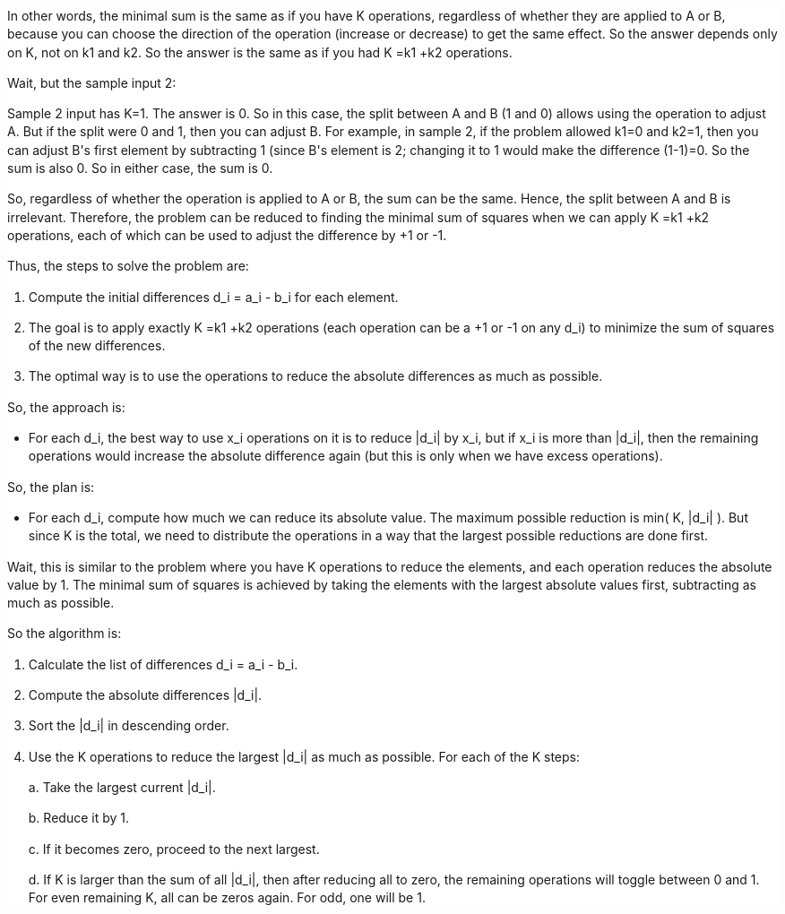 In other words, the minimal sum is the same as if you have K operations, regardless of whether they are applied to A or B, because you can choose the direction of the operation (increase or decrease) to get the same effect. So the answer depends only on K, not on k1 and k2. So the answer is the same as if you had K =k1 +k2 operations. 

Wait, but the sample input 2:

Sample 2 input has K=1. The answer is 0. So in this case, the split between A and B (1 and 0) allows using the operation to adjust A. But if the split were 0 and 1, then you can adjust B. For example, in sample 2, if the problem allowed k1=0 and k2=1, then you can adjust B's first element by subtracting 1 (since B's element is 2; changing it to 1 would make the difference (1-1)=0. So the sum is also 0. So in either case, the sum is 0. 

So, regardless of whether the operation is applied to A or B, the sum can be the same. Hence, the split between A and B is irrelevant. Therefore, the problem can be reduced to finding the minimal sum of squares when we can apply K =k1 +k2 operations, each of which can be used to adjust the difference by +1 or -1. 

Thus, the steps to solve the problem are:

1. Compute the initial differences d_i = a_i - b_i for each element.

2. The goal is to apply exactly K =k1 +k2 operations (each operation can be a +1 or -1 on any d_i) to minimize the sum of squares of the new differences. 

3. The optimal way is to use the operations to reduce the absolute differences as much as possible.

So, the approach is:

- For each d_i, the best way to use x_i operations on it is to reduce |d_i| by x_i, but if x_i is more than |d_i|, then the remaining operations would increase the absolute difference again (but this is only when we have excess operations). 

So, the plan is:

- For each d_i, compute how much we can reduce its absolute value. The maximum possible reduction is min( K, |d_i| ). But since K is the total, we need to distribute the operations in a way that the largest possible reductions are done first.

Wait, this is similar to the problem where you have K operations to reduce the elements, and each operation reduces the absolute value by 1. The minimal sum of squares is achieved by taking the elements with the largest absolute values first, subtracting as much as possible. 

So the algorithm is:

1. Calculate the list of differences d_i = a_i - b_i.

2. Compute the absolute differences |d_i|.

3. Sort the |d_i| in descending order.

4. Use the K operations to reduce the largest |d_i| as much as possible. For each of the K steps:

   a. Take the largest current |d_i|.

   b. Reduce it by 1. 

   c. If it becomes zero, proceed to the next largest.

   d. If K is larger than the sum of all |d_i|, then after reducing all to zero, the remaining operations will toggle between 0 and 1. For even remaining K, all can be zeros again. For odd, one will be 1. 
